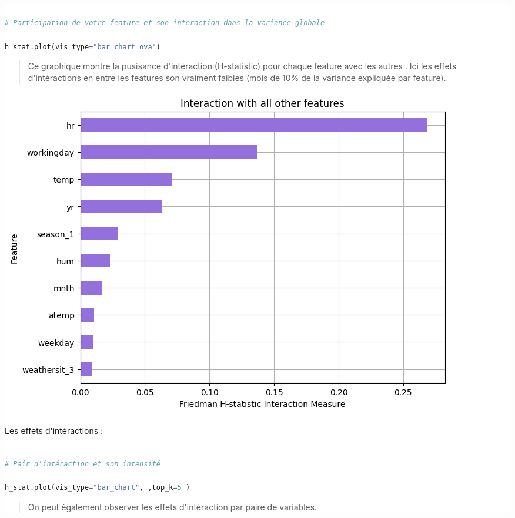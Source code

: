 ```python

# Participation de votre feature et son interaction dans la variance globale

h_stat.plot(vis_type="bar_chart_ova")

```

> Ce graphique montre la pusisance d'intéraction (H-statistic) pour chaque feature avec les autres . Ici les effets d'intéractions en entre les features son vraiment faibles (mois de 10% de la variance expliquée par feature).

![1736368229091](image/cours/h_statistic_ova.png)

Les effets d'intéractions :

```python

# Pair d'intéraction et son intensité

h_stat.plot(vis_type="bar_chart", ,top_k=5 )

```

> On peut également observer les effets d'intéraction par paire de variables.
